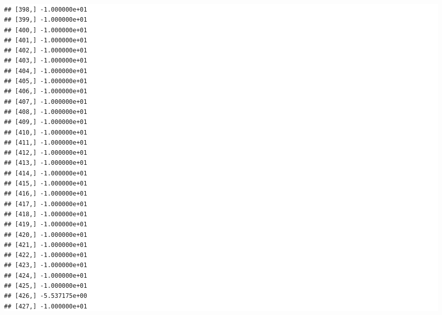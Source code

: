     ## [398,] -1.000000e+01
    ## [399,] -1.000000e+01
    ## [400,] -1.000000e+01
    ## [401,] -1.000000e+01
    ## [402,] -1.000000e+01
    ## [403,] -1.000000e+01
    ## [404,] -1.000000e+01
    ## [405,] -1.000000e+01
    ## [406,] -1.000000e+01
    ## [407,] -1.000000e+01
    ## [408,] -1.000000e+01
    ## [409,] -1.000000e+01
    ## [410,] -1.000000e+01
    ## [411,] -1.000000e+01
    ## [412,] -1.000000e+01
    ## [413,] -1.000000e+01
    ## [414,] -1.000000e+01
    ## [415,] -1.000000e+01
    ## [416,] -1.000000e+01
    ## [417,] -1.000000e+01
    ## [418,] -1.000000e+01
    ## [419,] -1.000000e+01
    ## [420,] -1.000000e+01
    ## [421,] -1.000000e+01
    ## [422,] -1.000000e+01
    ## [423,] -1.000000e+01
    ## [424,] -1.000000e+01
    ## [425,] -1.000000e+01
    ## [426,] -5.537175e+00
    ## [427,] -1.000000e+01